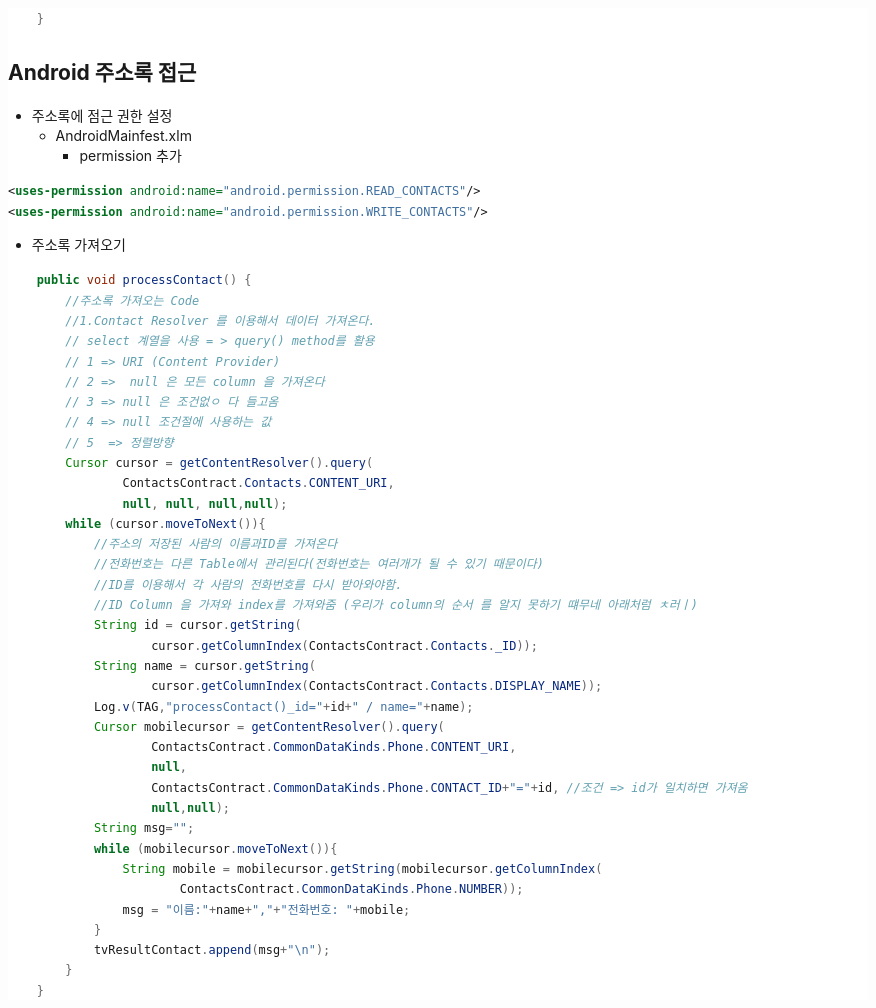 ```java
    }
```

## Android 주소록 접근

* 주소록에 점근 권한 설정
  * AndroidMainfest.xlm 
    * permission 추가

```xml
<uses-permission android:name="android.permission.READ_CONTACTS"/>
<uses-permission android:name="android.permission.WRITE_CONTACTS"/>
```

* 주소록 가져오기

```java
    public void processContact() {
        //주소록 가져오는 Code
        //1.Contact Resolver 를 이용해서 데이터 가져온다.
        // select 계열을 사용 = > query() method를 활용
        // 1 => URI (Content Provider)
        // 2 =>  null 은 모든 column 을 가져온다
        // 3 => null 은 조건없ㅇ 다 들고옴
        // 4 => null 조건절에 사용하는 값
        // 5  => 정렬방향
        Cursor cursor = getContentResolver().query(
                ContactsContract.Contacts.CONTENT_URI,
                null, null, null,null);
        while (cursor.moveToNext()){
            //주소의 저장된 사람의 이름과ID를 가져온다
            //전화번호는 다른 Table에서 관리된다(전화번호는 여러개가 될 수 있기 때문이다)
            //ID를 이용해서 각 사람의 전화번호를 다시 받아와야함.
            //ID Column 을 가져와 index를 가져와줌 (우리가 column의 순서 를 알지 못하기 떄무네 아래처럼 ㅊ러ㅣ)
            String id = cursor.getString(
                    cursor.getColumnIndex(ContactsContract.Contacts._ID));
            String name = cursor.getString(
                    cursor.getColumnIndex(ContactsContract.Contacts.DISPLAY_NAME));
            Log.v(TAG,"processContact()_id="+id+" / name="+name);
            Cursor mobilecursor = getContentResolver().query(
                    ContactsContract.CommonDataKinds.Phone.CONTENT_URI,
                    null,
                    ContactsContract.CommonDataKinds.Phone.CONTACT_ID+"="+id, //조건 => id가 일치하면 가져옴
                    null,null);
            String msg="";
            while (mobilecursor.moveToNext()){
                String mobile = mobilecursor.getString(mobilecursor.getColumnIndex(
                        ContactsContract.CommonDataKinds.Phone.NUMBER));
                msg = "이름:"+name+","+"전화번호: "+mobile;
            }
            tvResultContact.append(msg+"\n");
        }
    }
```
